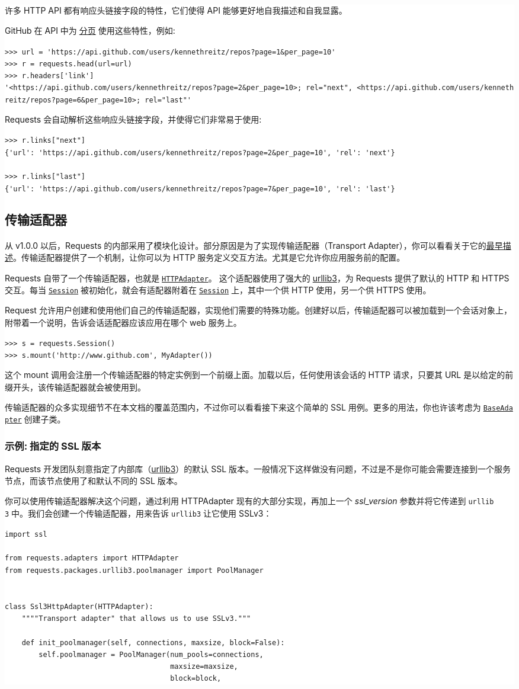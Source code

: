 许多 HTTP API 都有响应头链接字段的特性，它们使得 API 能够更好地自我描述和自我显露。

GitHub 在 API 中为 [分页](http://developer.github.com/v3/#pagination) 使用这些特性，例如:

```
>>> url = 'https://api.github.com/users/kennethreitz/repos?page=1&per_page=10'
>>> r = requests.head(url=url)
>>> r.headers['link']
'<https://api.github.com/users/kennethreitz/repos?page=2&per_page=10>; rel="next", <https://api.github.com/users/kennethreitz/repos?page=6&per_page=10>; rel="last"'

```

Requests 会自动解析这些响应头链接字段，并使得它们非常易于使用:

```
>>> r.links["next"]
{'url': 'https://api.github.com/users/kennethreitz/repos?page=2&per_page=10', 'rel': 'next'}

>>> r.links["last"]
{'url': 'https://api.github.com/users/kennethreitz/repos?page=7&per_page=10', 'rel': 'last'}

```

## 传输适配器

从 v1.0.0 以后，Requests 的内部采用了模块化设计。部分原因是为了实现传输适配器（Transport Adapter），你可以看看关于它的[最早描述](http://www.kennethreitz.org/essays/the-future-of-python-http)。传输适配器提供了一个机制，让你可以为 HTTP 服务定义交互方法。尤其是它允许你应用服务前的配置。

Requests 自带了一个传输适配器，也就是 [`HTTPAdapter`](https://docs.python-requests.org/zh_CN/latest/api.html#requests.adapters.HTTPAdapter)。 这个适配器使用了强大的 [urllib3](https://github.com/shazow/urllib3)，为 Requests 提供了默认的 HTTP 和 HTTPS 交互。每当 [`Session`](https://docs.python-requests.org/zh_CN/latest/api.html#requests.Session) 被初始化，就会有适配器附着在 [`Session`](https://docs.python-requests.org/zh_CN/latest/api.html#requests.Session) 上，其中一个供 HTTP 使用，另一个供 HTTPS 使用。

Request 允许用户创建和使用他们自己的传输适配器，实现他们需要的特殊功能。创建好以后，传输适配器可以被加载到一个会话对象上，附带着一个说明，告诉会话适配器应该应用在哪个 web 服务上。

```
>>> s = requests.Session()
>>> s.mount('http://www.github.com', MyAdapter())

```

这个 mount 调用会注册一个传输适配器的特定实例到一个前缀上面。加载以后，任何使用该会话的 HTTP 请求，只要其 URL 是以给定的前缀开头，该传输适配器就会被使用到。

传输适配器的众多实现细节不在本文档的覆盖范围内，不过你可以看看接下来这个简单的 SSL 用例。更多的用法，你也许该考虑为 [`BaseAdapter`](https://docs.python-requests.org/zh_CN/latest/api.html#requests.adapters.BaseAdapter) 创建子类。

### 示例: 指定的 SSL 版本

Requests 开发团队刻意指定了内部库（[urllib3](https://github.com/shazow/urllib3)）的默认 SSL 版本。一般情况下这样做没有问题，不过是不是你可能会需要连接到一个服务节点，而该节点使用了和默认不同的 SSL 版本。

你可以使用传输适配器解决这个问题，通过利用 HTTPAdapter 现有的大部分实现，再加上一个 *ssl_version* 参数并将它传递到 `urllib3` 中。我们会创建一个传输适配器，用来告诉 `urllib3` 让它使用 SSLv3：

```
import ssl

from requests.adapters import HTTPAdapter
from requests.packages.urllib3.poolmanager import PoolManager


class Ssl3HttpAdapter(HTTPAdapter):
    """"Transport adapter" that allows us to use SSLv3."""

    def init_poolmanager(self, connections, maxsize, block=False):
        self.poolmanager = PoolManager(num_pools=connections,
                                       maxsize=maxsize,
                                       block=block,
```